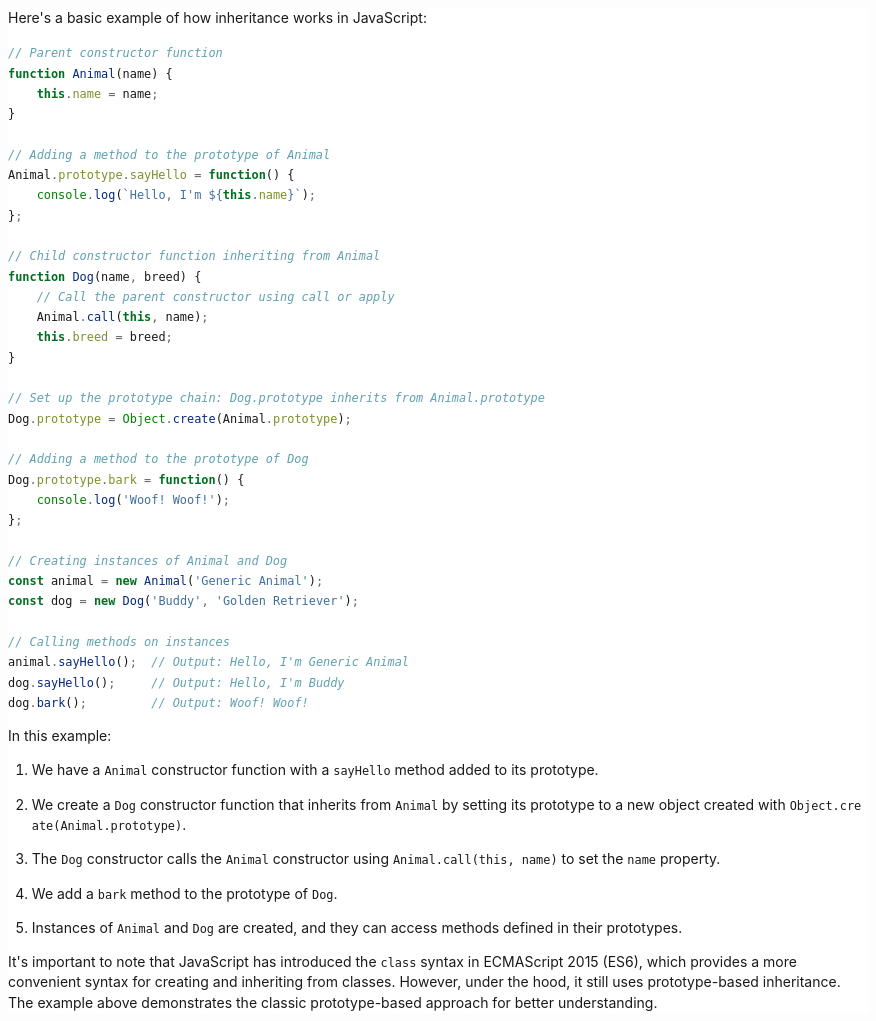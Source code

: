 Here's a basic example of how inheritance works in JavaScript:

```javascript
// Parent constructor function
function Animal(name) {
    this.name = name;
}

// Adding a method to the prototype of Animal
Animal.prototype.sayHello = function() {
    console.log(`Hello, I'm ${this.name}`);
};

// Child constructor function inheriting from Animal
function Dog(name, breed) {
    // Call the parent constructor using call or apply
    Animal.call(this, name);
    this.breed = breed;
}

// Set up the prototype chain: Dog.prototype inherits from Animal.prototype
Dog.prototype = Object.create(Animal.prototype);

// Adding a method to the prototype of Dog
Dog.prototype.bark = function() {
    console.log('Woof! Woof!');
};

// Creating instances of Animal and Dog
const animal = new Animal('Generic Animal');
const dog = new Dog('Buddy', 'Golden Retriever');

// Calling methods on instances
animal.sayHello();  // Output: Hello, I'm Generic Animal
dog.sayHello();     // Output: Hello, I'm Buddy
dog.bark();         // Output: Woof! Woof!
```

In this example:

1. We have a `Animal` constructor function with a `sayHello` method added to its prototype.

2. We create a `Dog` constructor function that inherits from `Animal` by setting its prototype to a new object created with `Object.create(Animal.prototype)`.

3. The `Dog` constructor calls the `Animal` constructor using `Animal.call(this, name)` to set the `name` property.

4. We add a `bark` method to the prototype of `Dog`.

5. Instances of `Animal` and `Dog` are created, and they can access methods defined in their prototypes.

It's important to note that JavaScript has introduced the `class` syntax in ECMAScript 2015 (ES6), which provides a more convenient syntax for creating and inheriting from classes. However, under the hood, it still uses prototype-based inheritance. The example above demonstrates the classic prototype-based approach for better understanding.
